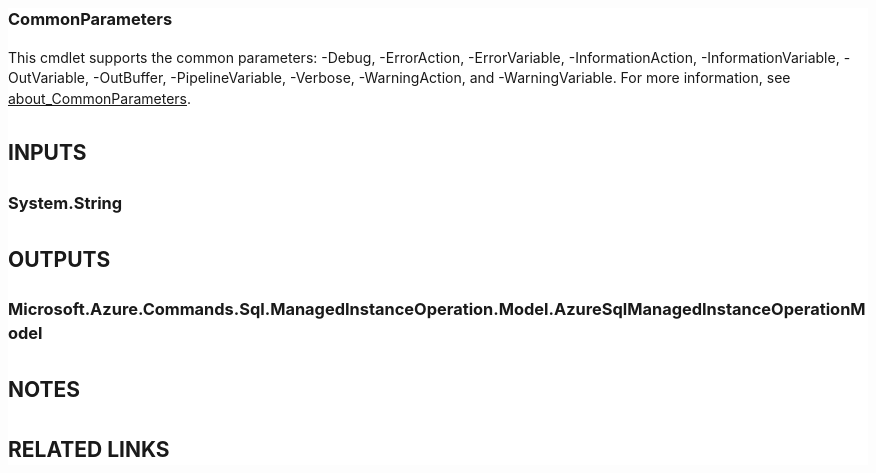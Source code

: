 ### CommonParameters
This cmdlet supports the common parameters: -Debug, -ErrorAction, -ErrorVariable, -InformationAction, -InformationVariable, -OutVariable, -OutBuffer, -PipelineVariable, -Verbose, -WarningAction, and -WarningVariable. For more information, see [about_CommonParameters](http://go.microsoft.com/fwlink/?LinkID=113216).

## INPUTS

### System.String

## OUTPUTS

### Microsoft.Azure.Commands.Sql.ManagedInstanceOperation.Model.AzureSqlManagedInstanceOperationModel

## NOTES

## RELATED LINKS
